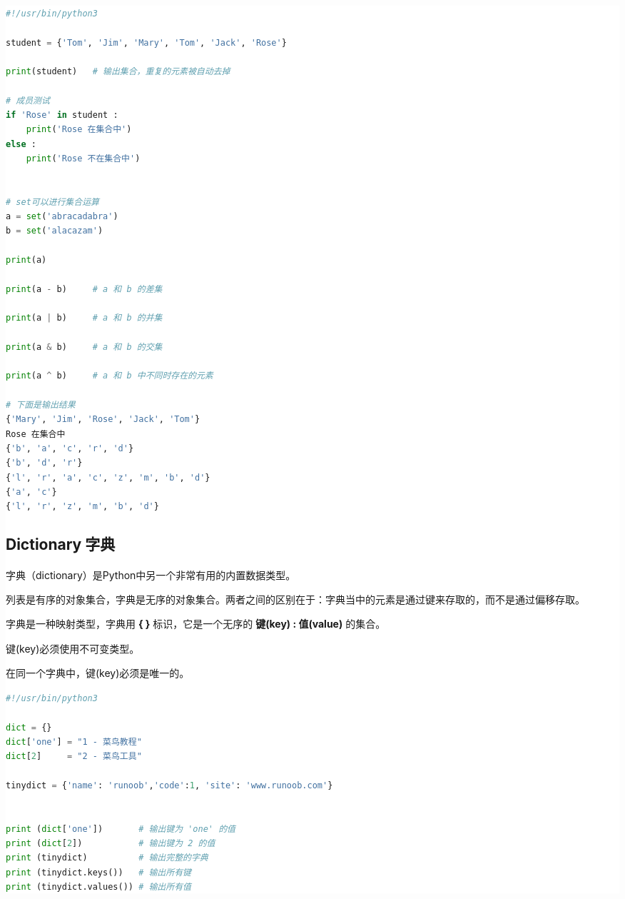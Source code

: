 ```python
#!/usr/bin/python3
 
student = {'Tom', 'Jim', 'Mary', 'Tom', 'Jack', 'Rose'}
 
print(student)   # 输出集合，重复的元素被自动去掉
 
# 成员测试
if 'Rose' in student :
    print('Rose 在集合中')
else :
    print('Rose 不在集合中')
 
 
# set可以进行集合运算
a = set('abracadabra')
b = set('alacazam')
 
print(a)
 
print(a - b)     # a 和 b 的差集
 
print(a | b)     # a 和 b 的并集
 
print(a & b)     # a 和 b 的交集
 
print(a ^ b)     # a 和 b 中不同时存在的元素

# 下面是输出结果
{'Mary', 'Jim', 'Rose', 'Jack', 'Tom'}
Rose 在集合中
{'b', 'a', 'c', 'r', 'd'}
{'b', 'd', 'r'}
{'l', 'r', 'a', 'c', 'z', 'm', 'b', 'd'}
{'a', 'c'}
{'l', 'r', 'z', 'm', 'b', 'd'}
```

## Dictionary 字典

字典（dictionary）是Python中另一个非常有用的内置数据类型。

列表是有序的对象集合，字典是无序的对象集合。两者之间的区别在于：字典当中的元素是通过键来存取的，而不是通过偏移存取。

字典是一种映射类型，字典用 **{ }** 标识，它是一个无序的 **键(key) : 值(value)** 的集合。

键(key)必须使用不可变类型。

在同一个字典中，键(key)必须是唯一的。

```python
#!/usr/bin/python3
 
dict = {}
dict['one'] = "1 - 菜鸟教程"
dict[2]     = "2 - 菜鸟工具"
 
tinydict = {'name': 'runoob','code':1, 'site': 'www.runoob.com'}
 
 
print (dict['one'])       # 输出键为 'one' 的值
print (dict[2])           # 输出键为 2 的值
print (tinydict)          # 输出完整的字典
print (tinydict.keys())   # 输出所有键
print (tinydict.values()) # 输出所有值

```